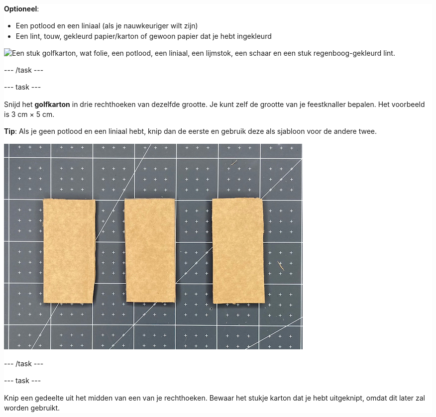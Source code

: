 **Optioneel**:

- Een potlood en een liniaal (als je nauwkeuriger wilt zijn)
- Een lint, touw, gekleurd papier/karton of gewoon papier dat je hebt ingekleurd

![Een stuk golfkarton, wat folie, een potlood, een liniaal, een lijmstok, een schaar en een stuk regenboog-gekleurd lint.](images/switch-gather-materials.jpeg)

--- /task ---

--- task ---

Snijd het **golfkarton** in drie rechthoeken van dezelfde grootte. Je kunt zelf de grootte van je feestknaller bepalen. Het voorbeeld is 3 cm × 5 cm.

**Tip**: Als je geen potlood en een liniaal hebt, knip dan de eerste en gebruik deze als sjabloon voor de andere twee.

![Drie stukken golfkarton in rechthoeken van gelijke grootte geknipt.](images/three-rectangles.jpg)

--- /task ---

--- task ---

Knip een gedeelte uit het midden van een van je rechthoeken. Bewaar het stukje karton dat je hebt uitgeknipt, omdat dit later zal worden gebruikt.
